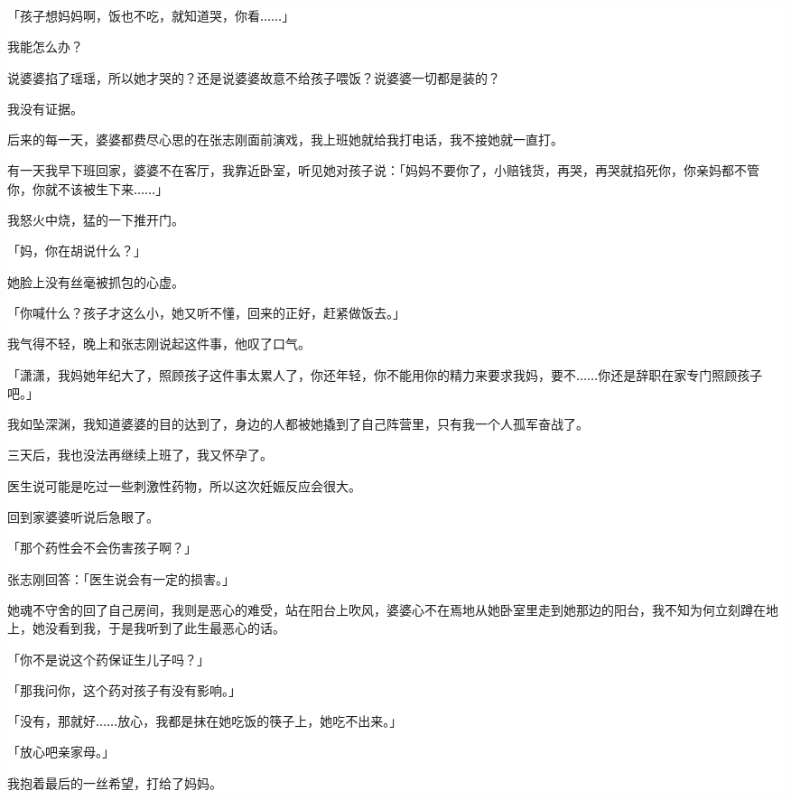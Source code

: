 
「孩子想妈妈啊，饭也不吃，就知道哭，你看……」


我能怎么办？


说婆婆掐了瑶瑶，所以她才哭的？还是说婆婆故意不给孩子喂饭？说婆婆一切都是装的？


我没有证据。


后来的每一天，婆婆都费尽心思的在张志刚面前演戏，我上班她就给我打电话，我不接她就一直打。


有一天我早下班回家，婆婆不在客厅，我靠近卧室，听见她对孩子说：「妈妈不要你了，小赔钱货，再哭，再哭就掐死你，你亲妈都不管你，你就不该被生下来……」


我怒火中烧，猛的一下推开门。


「妈，你在胡说什么？」


她脸上没有丝毫被抓包的心虚。


「你喊什么？孩子才这么小，她又听不懂，回来的正好，赶紧做饭去。」


我气得不轻，晚上和张志刚说起这件事，他叹了口气。


「潇潇，我妈她年纪大了，照顾孩子这件事太累人了，你还年轻，你不能用你的精力来要求我妈，要不……你还是辞职在家专门照顾孩子吧。」


我如坠深渊，我知道婆婆的目的达到了，身边的人都被她撬到了自己阵营里，只有我一个人孤军奋战了。


三天后，我也没法再继续上班了，我又怀孕了。


医生说可能是吃过一些刺激性药物，所以这次妊娠反应会很大。


回到家婆婆听说后急眼了。


「那个药性会不会伤害孩子啊？」


张志刚回答：「医生说会有一定的损害。」


她魂不守舍的回了自己房间，我则是恶心的难受，站在阳台上吹风，婆婆心不在焉地从她卧室里走到她那边的阳台，我不知为何立刻蹲在地上，她没看到我，于是我听到了此生最恶心的话。


「你不是说这个药保证生儿子吗？」


「那我问你，这个药对孩子有没有影响。」


「没有，那就好……放心，我都是抹在她吃饭的筷子上，她吃不出来。」


「放心吧亲家母。」


我抱着最后的一丝希望，打给了妈妈。

